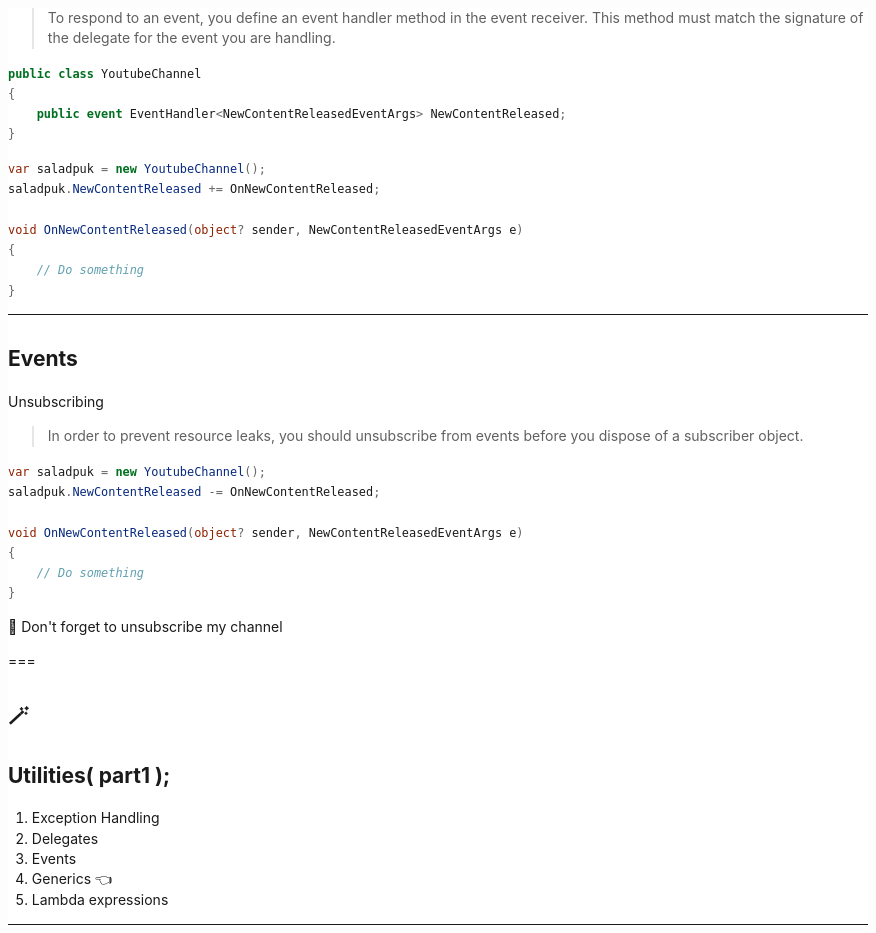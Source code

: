 > To respond to an event, you define an event handler method in the event receiver. This method must match the signature of the delegate for the event you are handling.


```csharp
public class YoutubeChannel
{
    public event EventHandler<NewContentReleasedEventArgs> NewContentReleased;
}
```

```csharp
var saladpuk = new YoutubeChannel();
saladpuk.NewContentReleased += OnNewContentReleased;

void OnNewContentReleased(object? sender, NewContentReleasedEventArgs e)
{
    // Do something
}
```


---


## Events
Unsubscribing

> In order to prevent resource leaks, you should unsubscribe from events before you dispose of a subscriber object.


```csharp
var saladpuk = new YoutubeChannel();
saladpuk.NewContentReleased -= OnNewContentReleased;

void OnNewContentReleased(object? sender, NewContentReleasedEventArgs e)
{
    // Do something
}
```

🤣 Don't forget to unsubscribe my channel

===

## 🪄
## Utilities( part1 );
1. Exception Handling
1. Delegates
1. Events
1. Generics 👈
1. Lambda expressions

---
